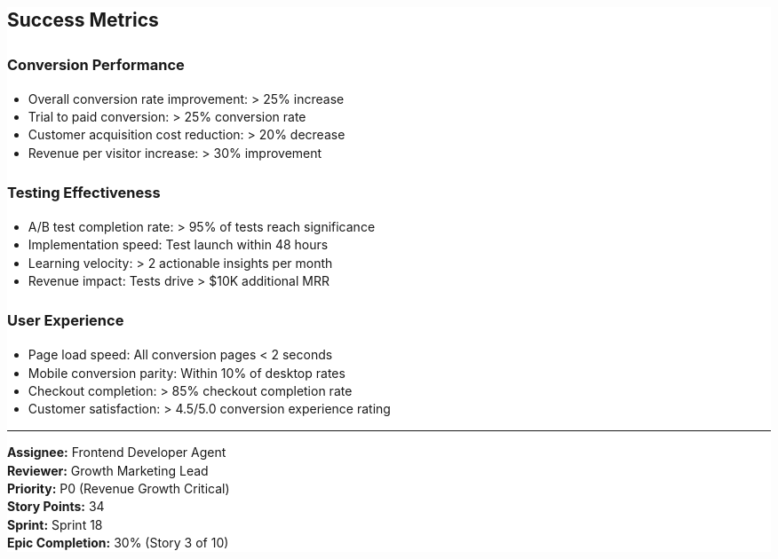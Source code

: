 ## Success Metrics

### Conversion Performance
- Overall conversion rate improvement: > 25% increase
- Trial to paid conversion: > 25% conversion rate
- Customer acquisition cost reduction: > 20% decrease
- Revenue per visitor increase: > 30% improvement

### Testing Effectiveness
- A/B test completion rate: > 95% of tests reach significance
- Implementation speed: Test launch within 48 hours
- Learning velocity: > 2 actionable insights per month
- Revenue impact: Tests drive > $10K additional MRR

### User Experience
- Page load speed: All conversion pages < 2 seconds
- Mobile conversion parity: Within 10% of desktop rates
- Checkout completion: > 85% checkout completion rate
- Customer satisfaction: > 4.5/5.0 conversion experience rating

---

**Assignee:** Frontend Developer Agent  
**Reviewer:** Growth Marketing Lead  
**Priority:** P0 (Revenue Growth Critical)  
**Story Points:** 34  
**Sprint:** Sprint 18  
**Epic Completion:** 30% (Story 3 of 10)